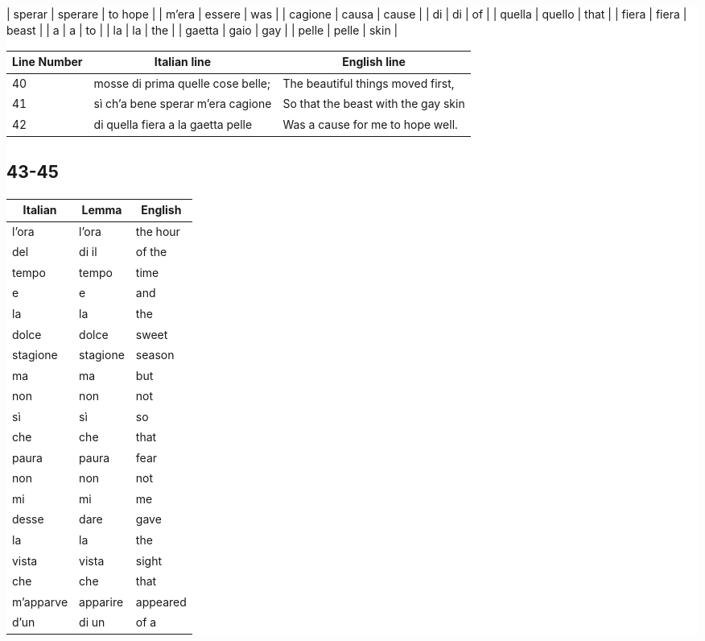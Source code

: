 | sperar | sperare | to hope |
| m’era | essere | was |
| cagione | causa | cause |
| di | di | of |
| quella | quello | that |
| fiera | fiera | beast |
| a | a | to |
| la | la | the |
| gaetta | gaio | gay |
| pelle | pelle | skin |

| Line Number | Italian line | English line |
| --- | --- | --- |
| 40 | mosse di prima quelle cose belle; | The beautiful things moved first, |
| 41 | sì ch’a bene sperar m’era cagione | So that the beast with the gay skin |
| 42 | di quella fiera a la gaetta pelle | Was a cause for me to hope well. |

## 43-45

| Italian | Lemma | English |
| --- | --- | --- |
| l’ora | l’ora | the hour |
| del | di il | of the |
| tempo | tempo | time |
| e | e | and |
| la | la | the |
| dolce | dolce | sweet |
| stagione | stagione | season |
| ma | ma | but |
| non | non | not |
| sì | sì | so |
| che | che | that |
| paura | paura | fear |
| non | non | not |
| mi | mi | me |
| desse | dare | gave |
| la | la | the |
| vista | vista | sight |
| che | che | that |
| m’apparve | apparire | appeared |
| d’un | di un | of a |